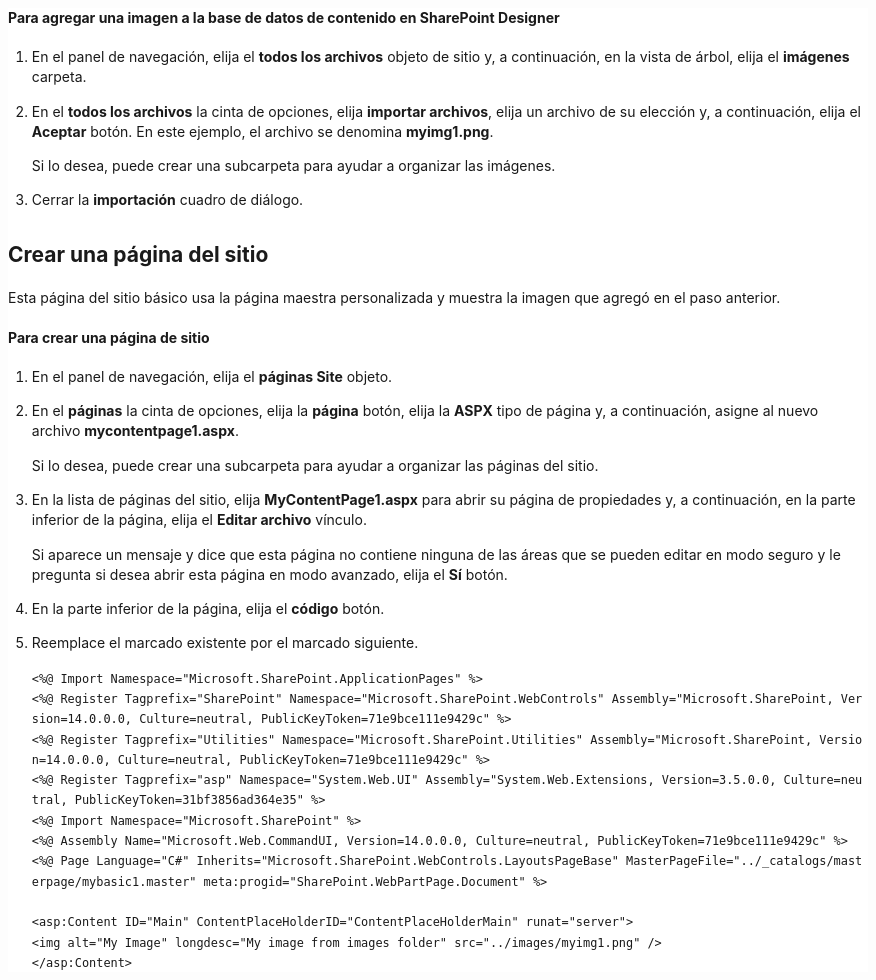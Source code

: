 #### <a name="to-add-an-image-to-the-content-database-in-sharepoint-designer"></a>Para agregar una imagen a la base de datos de contenido en SharePoint Designer

1.  En el panel de navegación, elija el **todos los archivos** objeto de sitio y, a continuación, en la vista de árbol, elija el **imágenes** carpeta.

2.  En el **todos los archivos** la cinta de opciones, elija **importar archivos**, elija un archivo de su elección y, a continuación, elija el **Aceptar** botón. En este ejemplo, el archivo se denomina **myimg1.png**.

     Si lo desea, puede crear una subcarpeta para ayudar a organizar las imágenes.

3.  Cerrar la **importación** cuadro de diálogo.

## <a name="create-a-site-page"></a>Crear una página del sitio
 Esta página del sitio básico usa la página maestra personalizada y muestra la imagen que agregó en el paso anterior.

#### <a name="to-create-a-site-page"></a>Para crear una página de sitio

1.  En el panel de navegación, elija el **páginas Site** objeto.

2.  En el **páginas** la cinta de opciones, elija la **página** botón, elija la **ASPX** tipo de página y, a continuación, asigne al nuevo archivo **mycontentpage1.aspx**.

     Si lo desea, puede crear una subcarpeta para ayudar a organizar las páginas del sitio.

3.  En la lista de páginas del sitio, elija **MyContentPage1.aspx** para abrir su página de propiedades y, a continuación, en la parte inferior de la página, elija el **Editar archivo** vínculo.

     Si aparece un mensaje y dice que esta página no contiene ninguna de las áreas que se pueden editar en modo seguro y le pregunta si desea abrir esta página en modo avanzado, elija el **Sí** botón.

4.  En la parte inferior de la página, elija el **código** botón.

5.  Reemplace el marcado existente por el marcado siguiente.

    ```aspx-csharp
    <%@ Import Namespace="Microsoft.SharePoint.ApplicationPages" %>
    <%@ Register Tagprefix="SharePoint" Namespace="Microsoft.SharePoint.WebControls" Assembly="Microsoft.SharePoint, Version=14.0.0.0, Culture=neutral, PublicKeyToken=71e9bce111e9429c" %>
    <%@ Register Tagprefix="Utilities" Namespace="Microsoft.SharePoint.Utilities" Assembly="Microsoft.SharePoint, Version=14.0.0.0, Culture=neutral, PublicKeyToken=71e9bce111e9429c" %>
    <%@ Register Tagprefix="asp" Namespace="System.Web.UI" Assembly="System.Web.Extensions, Version=3.5.0.0, Culture=neutral, PublicKeyToken=31bf3856ad364e35" %>
    <%@ Import Namespace="Microsoft.SharePoint" %>
    <%@ Assembly Name="Microsoft.Web.CommandUI, Version=14.0.0.0, Culture=neutral, PublicKeyToken=71e9bce111e9429c" %>
    <%@ Page Language="C#" Inherits="Microsoft.SharePoint.WebControls.LayoutsPageBase" MasterPageFile="../_catalogs/masterpage/mybasic1.master" meta:progid="SharePoint.WebPartPage.Document" %>

    <asp:Content ID="Main" ContentPlaceHolderID="ContentPlaceHolderMain" runat="server">
    <img alt="My Image" longdesc="My image from images folder" src="../images/myimg1.png" />
    </asp:Content>
    ```
